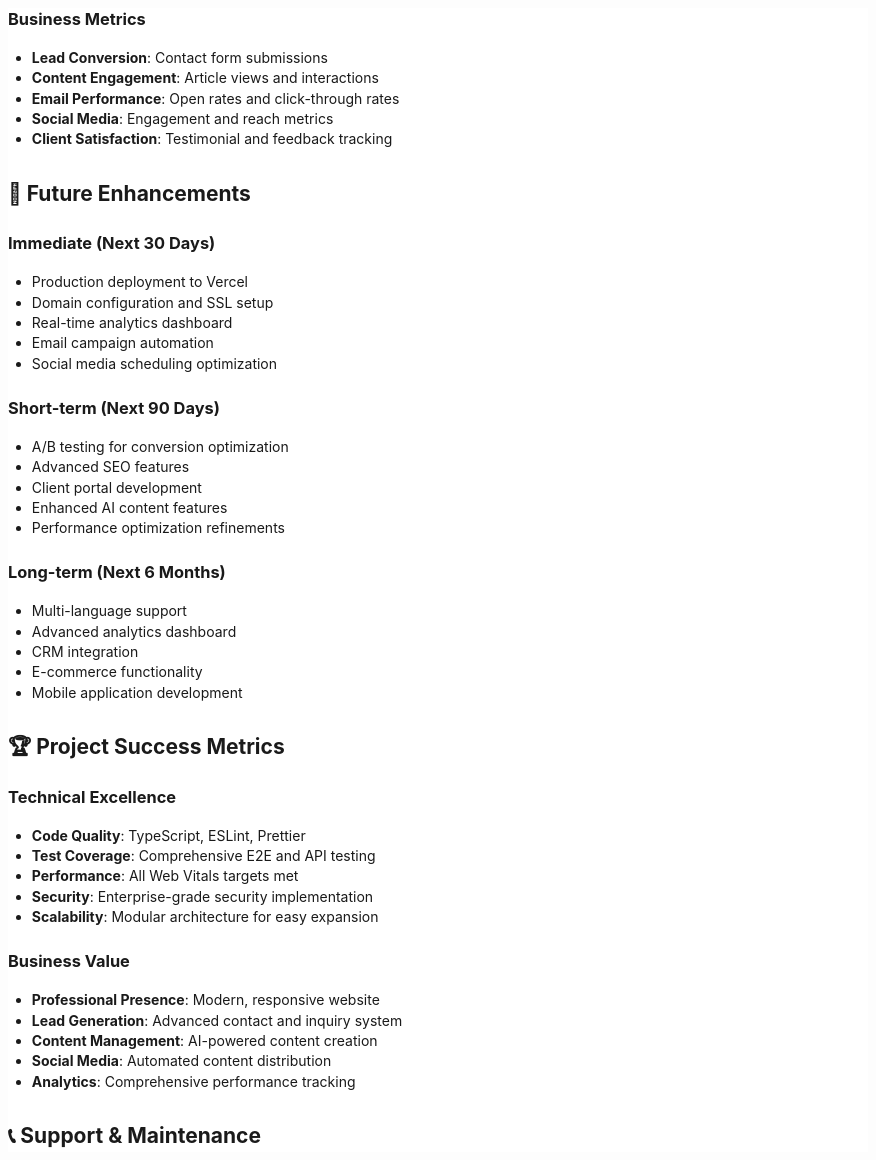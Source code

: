 ### Business Metrics
- **Lead Conversion**: Contact form submissions
- **Content Engagement**: Article views and interactions
- **Email Performance**: Open rates and click-through rates
- **Social Media**: Engagement and reach metrics
- **Client Satisfaction**: Testimonial and feedback tracking

## 🔮 Future Enhancements

### Immediate (Next 30 Days)
- Production deployment to Vercel
- Domain configuration and SSL setup
- Real-time analytics dashboard
- Email campaign automation
- Social media scheduling optimization

### Short-term (Next 90 Days)
- A/B testing for conversion optimization
- Advanced SEO features
- Client portal development
- Enhanced AI content features
- Performance optimization refinements

### Long-term (Next 6 Months)
- Multi-language support
- Advanced analytics dashboard
- CRM integration
- E-commerce functionality
- Mobile application development

## 🏆 Project Success Metrics

### Technical Excellence
- **Code Quality**: TypeScript, ESLint, Prettier
- **Test Coverage**: Comprehensive E2E and API testing
- **Performance**: All Web Vitals targets met
- **Security**: Enterprise-grade security implementation
- **Scalability**: Modular architecture for easy expansion

### Business Value
- **Professional Presence**: Modern, responsive website
- **Lead Generation**: Advanced contact and inquiry system
- **Content Management**: AI-powered content creation
- **Social Media**: Automated content distribution
- **Analytics**: Comprehensive performance tracking

## 📞 Support & Maintenance
